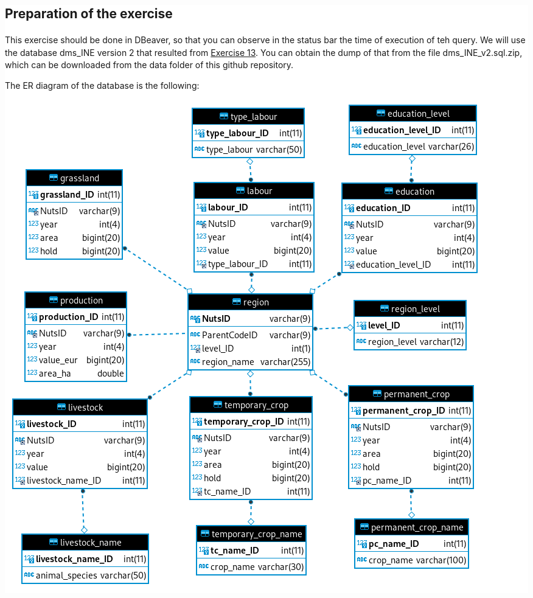 ## Preparation of the exercise

This exercise should be done in DBeaver, so that you can observe in the status bar 
the time of execution of teh query. We will use the 
database dms_INE version 2 that resulted from [Exercise 13](https://github.com/isa-ulisboa/greends-dms-exercises/blob/main/dms_ex_13_normalization.md). You can obtain the 
dump of that from the file dms_INE_v2.sql.zip, which can be downloaded from the 
data folder of this github repository.

The ER diagram of the database is the following:

![ER_diagram](./images/dms_INE_ER_diagram.png "dms_IN ER diagram")
